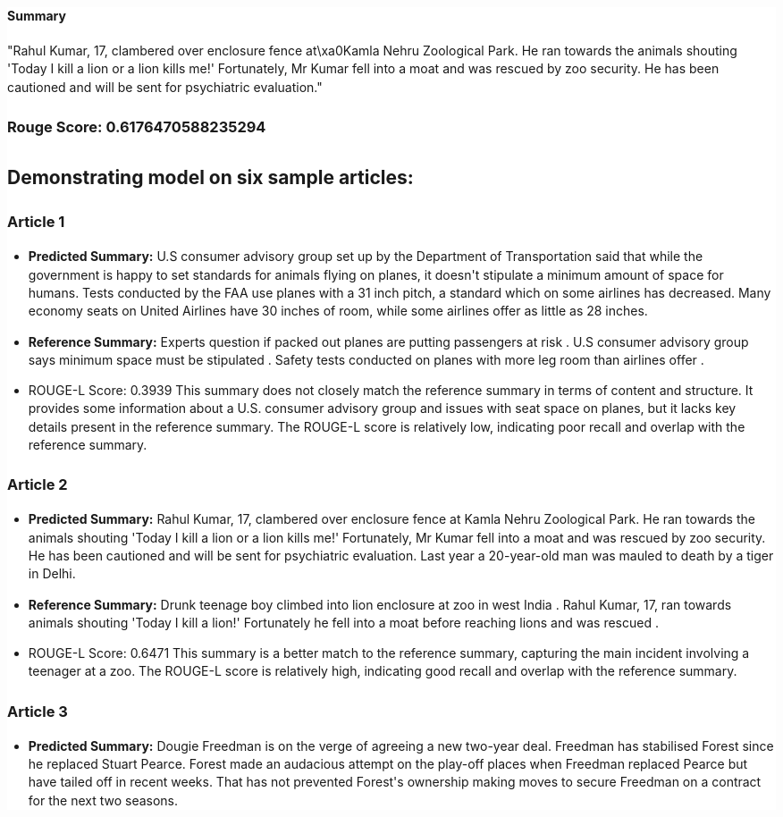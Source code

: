 #### Summary
"Rahul Kumar, 17, clambered over enclosure fence at\xa0Kamla Nehru Zoological Park. He ran towards the animals shouting 'Today I kill a lion or a lion kills me!' Fortunately, Mr Kumar fell into a moat and was rescued by zoo security. He has been cautioned and will be sent for psychiatric evaluation."

### Rouge Score: 0.6176470588235294

## Demonstrating model on six sample articles:

### Article 1
- **Predicted Summary:** 
U.S consumer advisory group set up by the Department of Transportation said that while the government is happy to set standards for animals flying on planes, it doesn't stipulate a minimum amount of space for humans. Tests conducted by the FAA use planes with a 31 inch pitch, a standard which on some airlines has decreased. Many economy seats on United Airlines have 30 inches of room, while some airlines offer as little as 28 inches.


- **Reference Summary:** 
Experts question if  packed out planes are putting passengers at risk .
U.S consumer advisory group says minimum space must be stipulated .
Safety tests conducted on planes with more leg room than airlines offer .


- ROUGE-L Score: 0.3939
This summary does not closely match the reference summary in terms of content and structure. It provides some information about a U.S. consumer advisory group and issues with seat space on planes, but it lacks key details present in the reference summary. The ROUGE-L score is relatively low, indicating poor recall and overlap with the reference summary.

### Article 2
- **Predicted Summary:** 
Rahul Kumar, 17, clambered over enclosure fence at Kamla Nehru Zoological Park. He ran towards the animals shouting 'Today I kill a lion or a lion kills me!' Fortunately, Mr Kumar fell into a moat and was rescued by zoo security. He has been cautioned and will be sent for psychiatric evaluation. Last year a 20-year-old man was mauled to death by a tiger in Delhi.


- **Reference Summary:** 
Drunk teenage boy climbed into lion enclosure at zoo in west India .
Rahul Kumar, 17, ran towards animals shouting 'Today I kill a lion!'
Fortunately he fell into a moat before reaching lions and was rescued .


- ROUGE-L Score: 0.6471
This summary is a better match to the reference summary, capturing the main incident involving a teenager at a zoo. The ROUGE-L score is relatively high, indicating good recall and overlap with the reference summary.


### Article 3
- **Predicted Summary:** 
Dougie Freedman is on the verge of agreeing a new two-year deal. Freedman has stabilised Forest since he replaced Stuart Pearce. Forest made an audacious attempt on the play-off places when Freedman replaced Pearce but have tailed off in recent weeks. That has not prevented Forest's ownership making moves to secure Freedman on a contract for the next two seasons.
